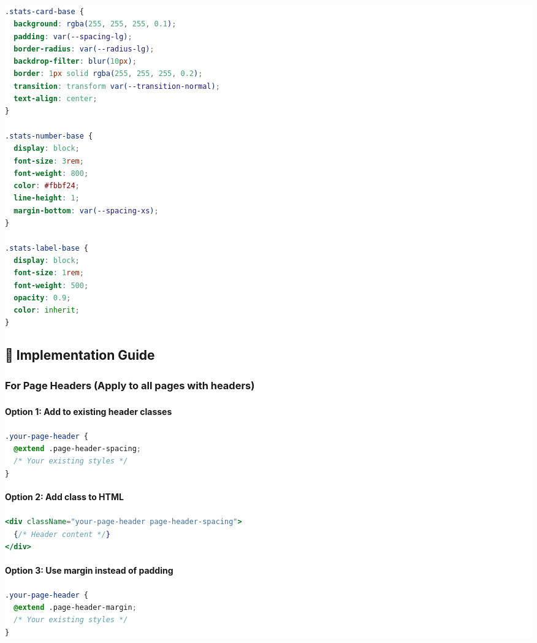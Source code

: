 ```css
.stats-card-base {
  background: rgba(255, 255, 255, 0.1);
  padding: var(--spacing-lg);
  border-radius: var(--radius-lg);
  backdrop-filter: blur(10px);
  border: 1px solid rgba(255, 255, 255, 0.2);
  transition: transform var(--transition-normal);
  text-align: center;
}

.stats-number-base {
  display: block;
  font-size: 3rem;
  font-weight: 800;
  color: #fbbf24;
  line-height: 1;
  margin-bottom: var(--spacing-xs);
}

.stats-label-base {
  display: block;
  font-size: 1rem;
  font-weight: 500;
  opacity: 0.9;
  color: inherit;
}
```

## 🔧 Implementation Guide

### For Page Headers (Apply to all pages with headers)

#### Option 1: Add to existing header classes

```css
.your-page-header {
  @extend .page-header-spacing;
  /* Your existing styles */
}
```

#### Option 2: Add class to HTML

```jsx
<div className="your-page-header page-header-spacing">
  {/* Header content */}
</div>
```

#### Option 3: Use margin instead of padding

```css
.your-page-header {
  @extend .page-header-margin;
  /* Your existing styles */
}
```
